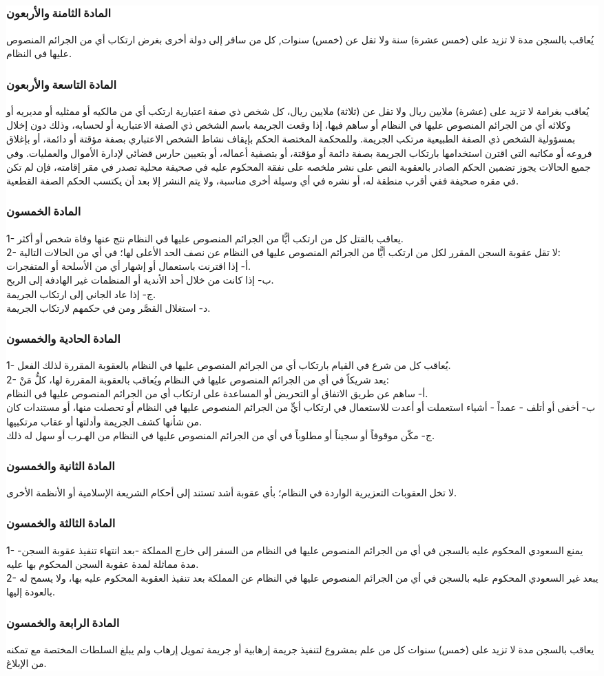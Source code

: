 ### المادة الثامنة والأربعون

يُعاقب بالسجن مدة لا تزيد على (خمس عشرة) سنة ولا تقل عن (خمس) سنوات, كل من سافر إلى دولة أخرى بغرض ارتكاب أي من الجرائم المنصوص عليها في النظام.

### المادة التاسعة والأربعون

يُعاقب بغرامة لا تزيد على (عشرة) ملايين ريال ولا تقل عن (ثلاثة) ملايين ريال، كل شخص ذي صفة اعتبارية ارتكب أي من مالكيه أو ممثليه أو مديريه أو وكلائه أي من الجرائم المنصوص عليها في النظام أو ساهم فيها، إذا وقعت الجريمة باسم الشخص ذي الصفة الاعتبارية أو لحسابه، وذلك دون إخلال بمسؤولية الشخص ذي الصفة الطبيعية مرتكب الجريمة. وللمحكمة المختصة الحكم بإيقاف نشاط الشخص الاعتباري بصفة مؤقتة أو دائمة، أو بإغلاق فروعه أو مكاتبه التي اقترن استخدامها بارتكاب الجريمة بصفة دائمة أو مؤقتة، أو بتصفية أعماله، أو بتعيين حارس قضائي لإدارة الأموال والعمليات. وفي جميع الحالات يجوز تضمين الحكم الصادر بالعقوبة النص على نشر ملخصه على نفقة المحكوم عليه في صحيفة محلية تصدر في مقر إقامته، فإن لم تكن في مقره صحيفة ففي أقرب منطقة له، أو نشره في أي وسيلة أخرى مناسبة، ولا يتم النشر إلا بعد أن يكتسب الحكم الصفة القطعية.

### المادة الخمسون

1- يعاقب بالقتل كل من ارتكب أيًّا من الجرائم المنصوص عليها في النظام نتج عنها وفاة شخص أو أكثر.  
2- لا تقل عقوبة السجن المقرر لكل من ارتكب أيًّا من الجرائم المنصوص عليها في النظام عن نصف الحد الأعلى لها؛ في أي من الحالات التالية:   
أ- إذا اقترنت باستعمال أو إشهار أي من الأسلحة أو المتفجرات.  
ب- إذا كانت من خلال أحد الأندية أو المنظمات غير الهادفة إلى الربح.  
‌ج- إذا عاد الجاني إلى ارتكاب الجريمة.  
‌د- استغلال القصَّر ومن في حكمهم لارتكاب الجريمة.

### المادة الحادية والخمسون

1- يُعاقب كل من شرع في القيام بارتكاب أي من الجرائم المنصوص عليها في النظام بالعقوبة المقررة لذلك الفعل.  
2- يعد شريكاً في أي من الجرائم المنصوص عليها في النظام ويُعاقب بالعقوبة المقررة لها، كلُّ مَنْ:  
أ- ساهم عن طريق الاتفاق أو التحريض أو المساعدة على ارتكاب أي من الجرائم المنصوص عليها في النظام.  
ب- أخفى أو أتلف - عمداً - أشياء استعملت أو أعدت للاستعمال في ارتكاب أيٍّ من الجرائم المنصوص عليها في النظام أو تحصلت منها، أو مستندات كان من شأنها كشف الجريمة وأدلتها أو عقاب مرتكبيها.  
ج- مكّن موقوفاً أو سجيناً أو مطلوباً في أي من الجرائم المنصوص عليها في النظام من الهـرب أو سهل له ذلك.

### المادة الثانية والخمسون

لا تخل العقوبات التعزيرية الواردة في النظام؛ بأي عقوبة أشد تستند إلى أحكام الشريعة الإسلامية أو الأنظمة الأخرى.

### المادة الثالثة والخمسون

1- يمنع السعودي المحكوم عليه بالسجن في أي من الجرائم المنصوص عليها في النظام من السفر إلى خارج المملكة -بعد انتهاء تنفيذ عقوبة السجن- مدة مماثلة لمدة عقوبة السجن المحكوم بها عليه.   
2- يبعد غير السعودي المحكوم عليه بالسجن في أي من الجرائم المنصوص عليها في النظام عن المملكة بعد تنفيذ العقوبة المحكوم عليه بها، ولا يسمح له بالعودة إليها.

### المادة الرابعة والخمسون

يعاقب بالسجن مدة لا تزيد على (خمس) سنوات كل من علم بمشروع لتنفيذ جريمة إرهابية أو جريمة تمويل إرهاب ولم يبلغ السلطات المختصة مع تمكنه من الإبلاغ.
